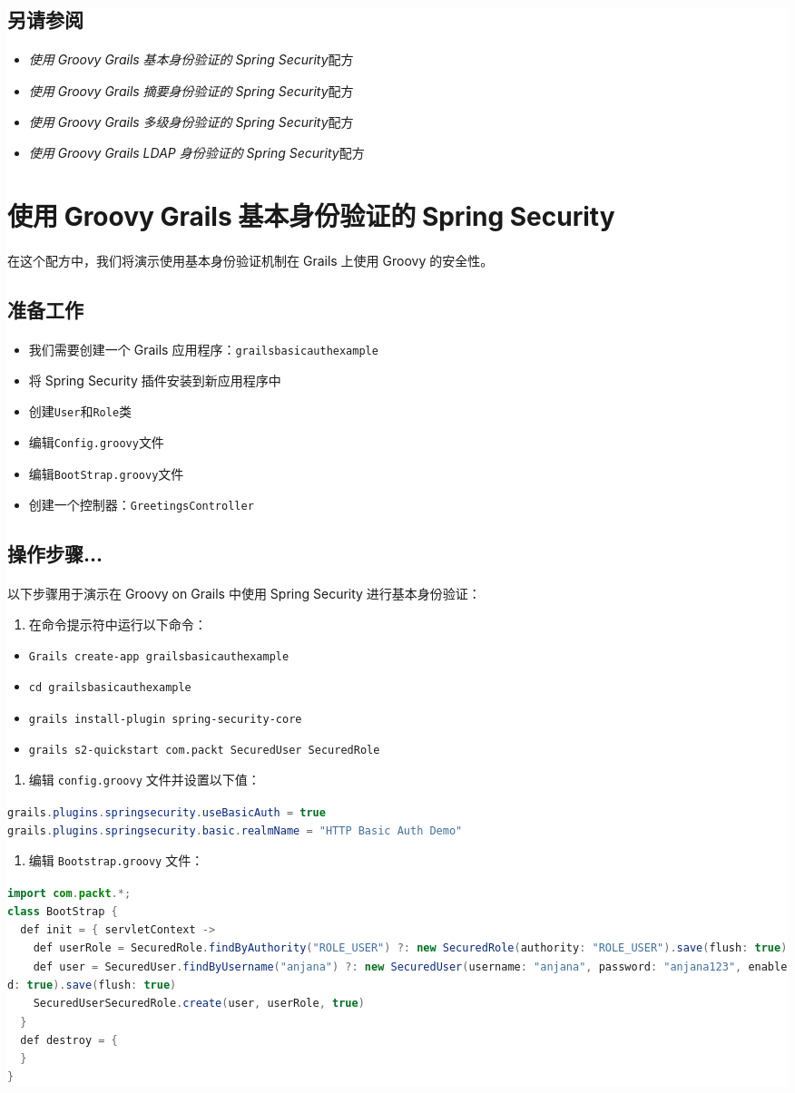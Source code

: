 ## 另请参阅

+   *使用 Groovy Grails 基本身份验证的 Spring Security*配方

+   *使用 Groovy Grails 摘要身份验证的 Spring Security*配方

+   *使用 Groovy Grails 多级身份验证的 Spring Security*配方

+   *使用 Groovy Grails LDAP 身份验证的 Spring Security*配方

# 使用 Groovy Grails 基本身份验证的 Spring Security

在这个配方中，我们将演示使用基本身份验证机制在 Grails 上使用 Groovy 的安全性。

## 准备工作

+   我们需要创建一个 Grails 应用程序：`grailsbasicauthexample`

+   将 Spring Security 插件安装到新应用程序中

+   创建`User`和`Role`类

+   编辑`Config.groovy`文件

+   编辑`BootStrap.groovy`文件

+   创建一个控制器：`GreetingsController`

## 操作步骤...

以下步骤用于演示在 Groovy on Grails 中使用 Spring Security 进行基本身份验证：

1.  在命令提示符中运行以下命令：

+   `Grails create-app grailsbasicauthexample`

+   `cd grailsbasicauthexample`

+   `grails install-plugin spring-security-core`

+   `grails s2-quickstart com.packt SecuredUser SecuredRole`

1.  编辑 `config.groovy` 文件并设置以下值：

```java
grails.plugins.springsecurity.useBasicAuth = true
grails.plugins.springsecurity.basic.realmName = "HTTP Basic Auth Demo"
```

1.  编辑 `Bootstrap.groovy` 文件：

```java
import com.packt.*;
class BootStrap {
  def init = { servletContext ->
    def userRole = SecuredRole.findByAuthority("ROLE_USER") ?: new SecuredRole(authority: "ROLE_USER").save(flush: true)
    def user = SecuredUser.findByUsername("anjana") ?: new SecuredUser(username: "anjana", password: "anjana123", enabled: true).save(flush: true)
    SecuredUserSecuredRole.create(user, userRole, true)
  }
  def destroy = {
  }
}
```
